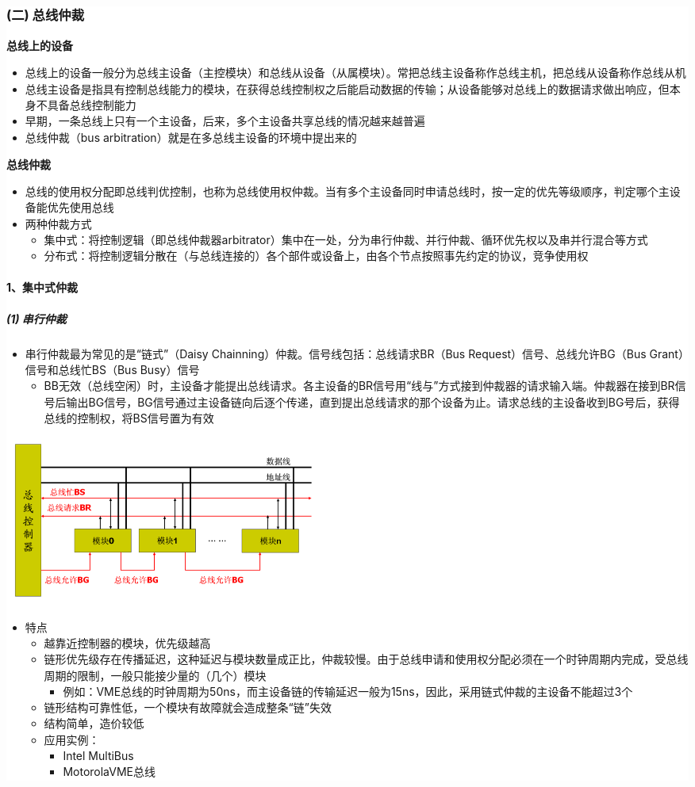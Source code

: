 
### (二) 总线仲裁

**总线上的设备**

* 总线上的设备一般分为总线主设备（主控模块）和总线从设备（从属模块）。常把总线主设备称作总线主机，把总线从设备称作总线从机
* 总线主设备是指具有控制总线能力的模块，在获得总线控制权之后能启动数据的传输；从设备能够对总线上的数据请求做出响应，但本身不具备总线控制能力
* 早期，一条总线上只有一个主设备，后来，多个主设备共享总线的情况越来越普遍
* 总线仲裁（bus arbitration）就是在多总线主设备的环境中提出来的

**总线仲裁**

* 总线的使用权分配即总线判优控制，也称为总线使用权仲裁。当有多个主设备同时申请总线时，按一定的优先等级顺序，判定哪个主设备能优先使用总线
* 两种仲裁方式
	* 集中式：将控制逻辑（即总线仲裁器arbitrator）集中在一处，分为串行仲裁、并行仲裁、循环优先权以及串并行混合等方式
	* 分布式：将控制逻辑分散在（与总线连接的）各个部件或设备上，由各个节点按照事先约定的协议，竞争使用权

#### 1、集中式仲裁

##### (1) 串行仲裁

* 串行仲裁最为常见的是“链式”（Daisy Chainning）仲裁。信号线包括：总线请求BR（Bus Request）信号、总线允许BG（Bus Grant）信号和总线忙BS（Bus Busy）信号
	* BB无效（总线空闲）时，主设备才能提出总线请求。各主设备的BR信号用“线与”方式接到仲裁器的请求输入端。仲裁器在接到BR信号后输出BG信号，BG信号通过主设备链向后逐个传递，直到提出总线请求的那个设备为止。请求总线的主设备收到BG号后，获得总线的控制权，将BS信号置为有效

<img src="/assets/images/总线和接口.assets/image-20200317001734647.png" alt="image-20200317001734647" style="zoom:50%;" />

* 特点
	* 越靠近控制器的模块，优先级越高
	* 链形优先级存在传播延迟，这种延迟与模块数量成正比，仲裁较慢。由于总线申请和使用权分配必须在一个时钟周期内完成，受总线周期的限制，一般只能接少量的（几个）模块
		* 例如：VME总线的时钟周期为50ns，而主设备链的传输延迟一般为15ns，因此，采用链式仲裁的主设备不能超过3个
	* 链形结构可靠性低，一个模块有故障就会造成整条“链”失效
	* 结构简单，造价较低
	* 应用实例：
		* Intel  MultiBus
		* MotorolaVME总线
